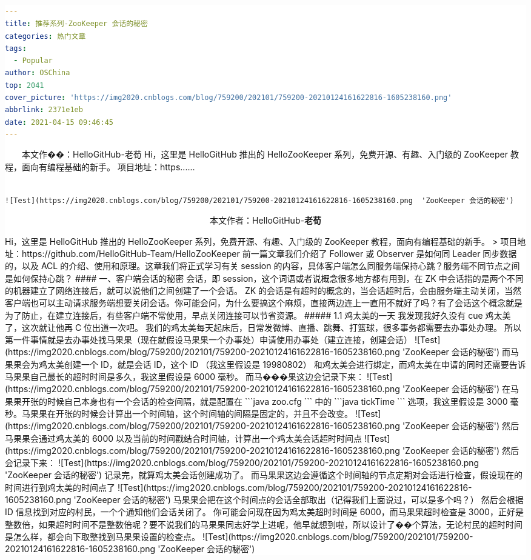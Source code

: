 ```yaml
---
title: 推荐系列-ZooKeeper 会话的秘密
categories: 热门文章
tags:
  - Popular
author: OSChina
top: 2041
cover_picture: 'https://img2020.cnblogs.com/blog/759200/202101/759200-20210124161622816-1605238160.png'
abbrlink: 2371e1eb
date: 2021-04-15 09:46:45
---
```


&emsp;&emsp;本文作��：HelloGitHub-老荀 Hi，这里是 HelloGitHub 推出的 HelloZooKeeper 系列，免费开源、有趣、入门级的 ZooKeeper 教程，面向有编程基础的新手。 项目地址：https......


                                                                                                                                                                                        ![Test](https://img2020.cnblogs.com/blog/759200/202101/759200-20210124161622816-1605238160.png  'ZooKeeper 会话的秘密') 
<p align="center">本文作者：HelloGitHub-<strong>老荀</strong></p> 
Hi，这里是 HelloGitHub 推出的 HelloZooKeeper 系列，免费开源、有趣、入门级的 ZooKeeper 教程，面向有编程基础的新手。 
> 项目地址：https://github.com/HelloGitHub-Team/HelloZooKeeper 
前一篇文章我们介绍了 Follower 或 Observer 是如何同 Leader 同步数据的，以及 ACL 的介绍、使用和原理。这章我们将正式学习有关 session 的内容，具体客户端怎么同服务端保持心跳？服务端不同节点之间是如何保持心跳？ 
#### 一、客户端会话的秘密 
会话，即 session，这个词语或者说概念很多地方都有用到，在 ZK 中会话指的是两个不同的机器建立了网络连接后，就可以说他们之间创建了一个会话。 ZK 的会话是有超时的概念的，当会话超时后，会由服务端主动关闭，当然客户端也可以主动请求服务端想要关闭会话。你可能会问，为什么要搞这个麻烦，直接两边连上一直用不就好了吗？有了会话这个概念就是为了防止，在建立连接后，有些客户端不常使用，早点关闭连接可以节省资源。 
##### 1.1 鸡太美的一天 
我发现我好久没有 cue 鸡太美了，这次就让他再 C 位出道一次吧。 
我们的鸡太美每天起床后，日常发微博、直播、跳舞、打篮球，很多事务都需要去办事处办理。 
所以第一件事情就是去办事处找马果果（现在就假设马果果一个办事处）申请使用办事处（建立连接，创建会话） 
![Test](https://img2020.cnblogs.com/blog/759200/202101/759200-20210124161622816-1605238160.png  'ZooKeeper 会话的秘密') 
而马果果会为鸡太美创建一个 ID，就是会话 ID，这个 ID （我这里假设是 19980802） 和鸡太美会进行绑定，而鸡太美在申请的同时还需要告诉马果果自己最长的超时时间是多久，我这里假设是 6000 毫秒。 
而马���果这边会记录下来： 
![Test](https://img2020.cnblogs.com/blog/759200/202101/759200-20210124161622816-1605238160.png  'ZooKeeper 会话的秘密') 
在马果果开张的时候自己本身也有一个会话的检查间隔，就是配置在  
 ```java 
  zoo.cfg
  ``` 
  中的  
 ```java 
  tickTime
  ``` 
  选项，我这里假设是 3000 毫秒。马果果在开张的时候会计算出一个时间轴，这个时间轴的间隔是固定的，并且不会改变。 
![Test](https://img2020.cnblogs.com/blog/759200/202101/759200-20210124161622816-1605238160.png  'ZooKeeper 会话的秘密') 
然后马果果会通过鸡太美的 6000 以及当前的时间戳结合时间轴，计算出一个鸡太美会话超时时间点 
![Test](https://img2020.cnblogs.com/blog/759200/202101/759200-20210124161622816-1605238160.png  'ZooKeeper 会话的秘密') 
然后会记录下来： 
![Test](https://img2020.cnblogs.com/blog/759200/202101/759200-20210124161622816-1605238160.png  'ZooKeeper 会话的秘密') 
记录完，就算鸡太美会话创建成功了。 
而马果果这边会遵循这个时间轴的节点定期对会话进行检查，假设现在的时间进行到鸡太美的时间点了 
![Test](https://img2020.cnblogs.com/blog/759200/202101/759200-20210124161622816-1605238160.png  'ZooKeeper 会话的秘密') 
马果果会把在这个时间点的会话全部取出（记得我们上面说过，可以是多个吗？） 
然后会根据 ID 信息找到对应的村民，一个个通知他们会话关闭了。 
你可能会问现在因为鸡太美超时时间是 6000，而马果果超时检查是 3000，正好是整数倍，如果超时时间不是整数倍呢？要不说我们的马果果同志好学上进呢，他早就想到啦，所以设计了��个算法，无论村民的超时时间是怎么样，都会向下取整找到马果果设置的检查点。 
![Test](https://img2020.cnblogs.com/blog/759200/202101/759200-20210124161622816-1605238160.png  'ZooKeeper 会话的秘密') 
